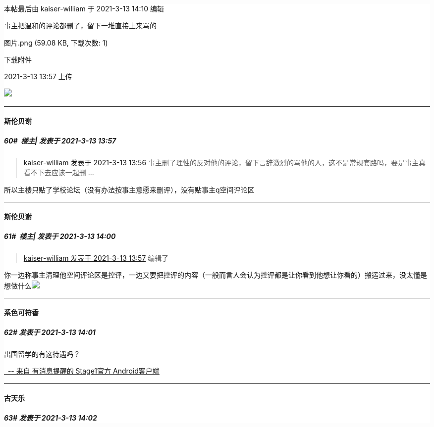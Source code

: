 
 本帖最后由 kaiser-william 于 2021-3-13 14:10 编辑 

事主把温和的评论都删了，留下一堆直接上来骂的


图片.png
(59.08 KB, 下载次数: 1)


下载附件


2021-3-13 13:57 上传


<img src="https://img.saraba1st.com/forum/202103/13/135708zyspnzppcooyfzyj.png" referrerpolicy="no-referrer">


-----

####  斯伦贝谢  
##### 60#         楼主| 发表于 2021-3-13 13:57


<blockquote><a href="httphttps://bbs.saraba1st.com/2b/forum.php?mod=redirect&amp;goto=findpost&amp;pid=50610522&amp;ptid=1992931" target="_blank">kaiser-william 发表于 2021-3-13 13:56</a>
事主删了理性的反对他的评论，留下言辞激烈的骂他的人，这不是常规套路吗，要是事主真看不下去应该一起删 ...</blockquote>
所以主楼只贴了学校论坛（没有办法按事主意愿来删评），没有贴事主q空间评论区


-----

####  斯伦贝谢  
##### 61#         楼主| 发表于 2021-3-13 14:00


<blockquote><a href="httphttps://bbs.saraba1st.com/2b/forum.php?mod=redirect&amp;goto=findpost&amp;pid=50610528&amp;ptid=1992931" target="_blank">kaiser-william 发表于 2021-3-13 13:57</a>
编辑了</blockquote>
你一边称事主清理他空间评论区是控评，一边又要把控评的内容（一般而言人会认为控评都是让你看到他想让你看的）搬运过来，没太懂是想做什么<img src="https://static.saraba1st.com/image/smiley/face2017/001.png" referrerpolicy="no-referrer">


-----

####  系色可符香  
##### 62#       发表于 2021-3-13 14:01


出国留学的有这待遇吗？

[  -- 来自 有消息提醒的 Stage1官方 Android客户端](https://www.coolapk.com/apk/140634)


-----

####  古天乐  
##### 63#       发表于 2021-3-13 14:02

